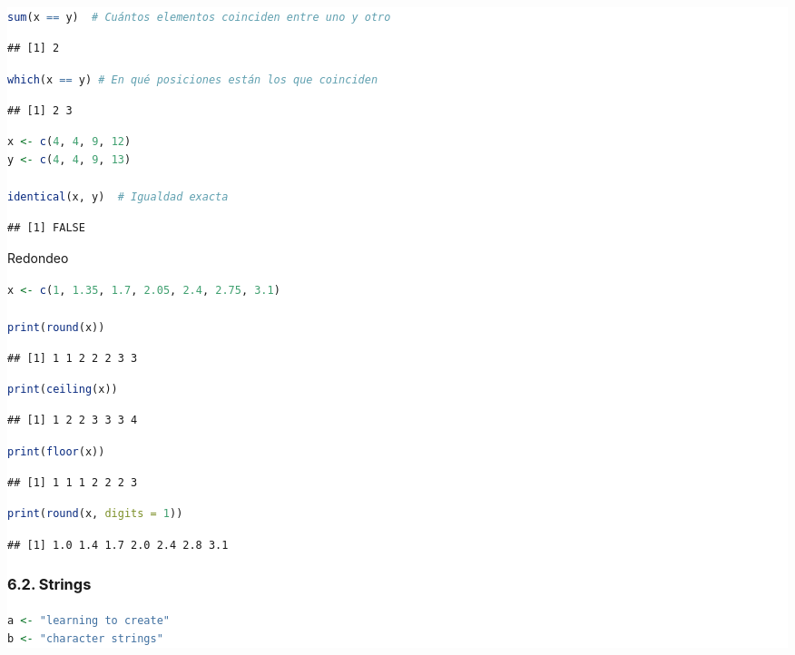 ``` r
sum(x == y)  # Cuántos elementos coinciden entre uno y otro
```

    ## [1] 2

``` r
which(x == y) # En qué posiciones están los que coinciden
```

    ## [1] 2 3

``` r
x <- c(4, 4, 9, 12)
y <- c(4, 4, 9, 13)

identical(x, y)  # Igualdad exacta
```

    ## [1] FALSE

Redondeo

``` r
x <- c(1, 1.35, 1.7, 2.05, 2.4, 2.75, 3.1)

print(round(x))
```

    ## [1] 1 1 2 2 2 3 3

``` r
print(ceiling(x))
```

    ## [1] 1 2 2 3 3 3 4

``` r
print(floor(x))
```

    ## [1] 1 1 1 2 2 2 3

``` r
print(round(x, digits = 1))
```

    ## [1] 1.0 1.4 1.7 2.0 2.4 2.8 3.1

### 6.2. Strings

``` r
a <- "learning to create"    
b <- "character strings"     
```
